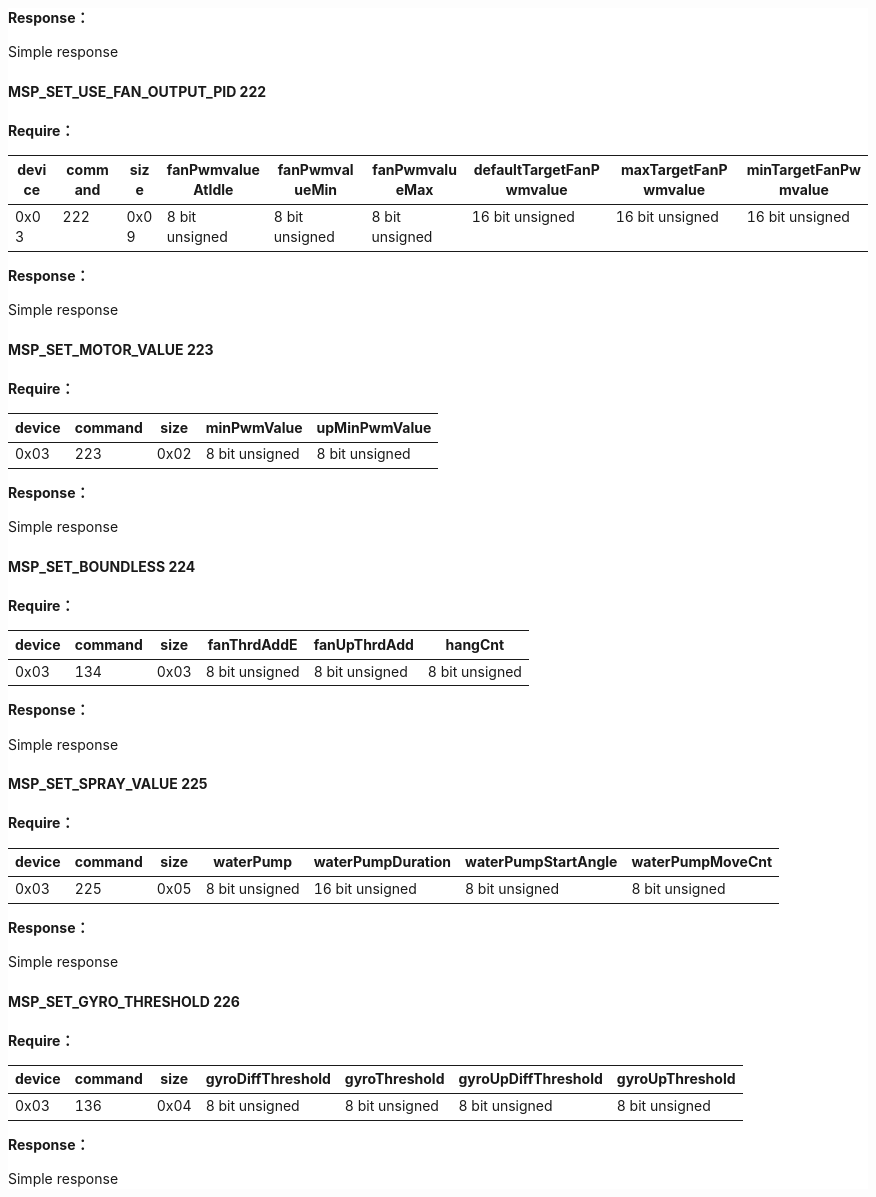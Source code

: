 **Response：**

Simple response

#### MSP_SET_USE_FAN_OUTPUT_PID 222

**Require：**

| device | command | size | fanPwmvalueAtIdle | fanPwmvalueMin|fanPwmvalueMax|defaultTargetFanPwmvalue|maxTargetFanPwmvalue|minTargetFanPwmvalue|
| ------ | ------- | ---- | -----------|-----------|------- | ---- | -----------|-----------|
| 0x03   | 222    | 0x09 | 8 bit unsigned |8 bit unsigned |8 bit unsigned |16 bit unsigned |16 bit unsigned |16 bit unsigned |

**Response：**

Simple response

#### MSP_SET_MOTOR_VALUE 223

**Require：**

| device | command | size | minPwmValue | upMinPwmValue|
| ------ | ------- | ---- | -----------|-----------|
| 0x03   | 223    | 0x02 | 8 bit unsigned |8 bit unsigned |

**Response：**

Simple response

#### MSP_SET_BOUNDLESS 224

**Require：**

| device | command | size | fanThrdAddE | fanUpThrdAdd|hangCnt|
| ------ | ------- | ---- | -----------|-----------| -----------|
| 0x03   | 134    | 0x03 | 8 bit unsigned |8 bit unsigned |8 bit unsigned |

**Response：**

Simple response

#### MSP_SET_SPRAY_VALUE 225

**Require：**

| device | command | size | waterPump | waterPumpDuration|waterPumpStartAngle|waterPumpMoveCnt|
| ------ | ------- | ---- | -----------|-----------| -----------|-----------|
| 0x03   | 225    | 0x05 | 8 bit unsigned |16 bit unsigned |8 bit unsigned |8 bit unsigned |

**Response：**

Simple response

#### MSP_SET_GYRO_THRESHOLD 226

**Require：**

| device | command | size | gyroDiffThreshold | gyroThreshold|gyroUpDiffThreshold|gyroUpThreshold|
| ------ | ------- | ---- | -----------|-----------| -----------|-----------|
| 0x03   | 136    | 0x04 | 8 bit unsigned |8 bit unsigned |8 bit unsigned |8 bit unsigned |

**Response：**

Simple response



